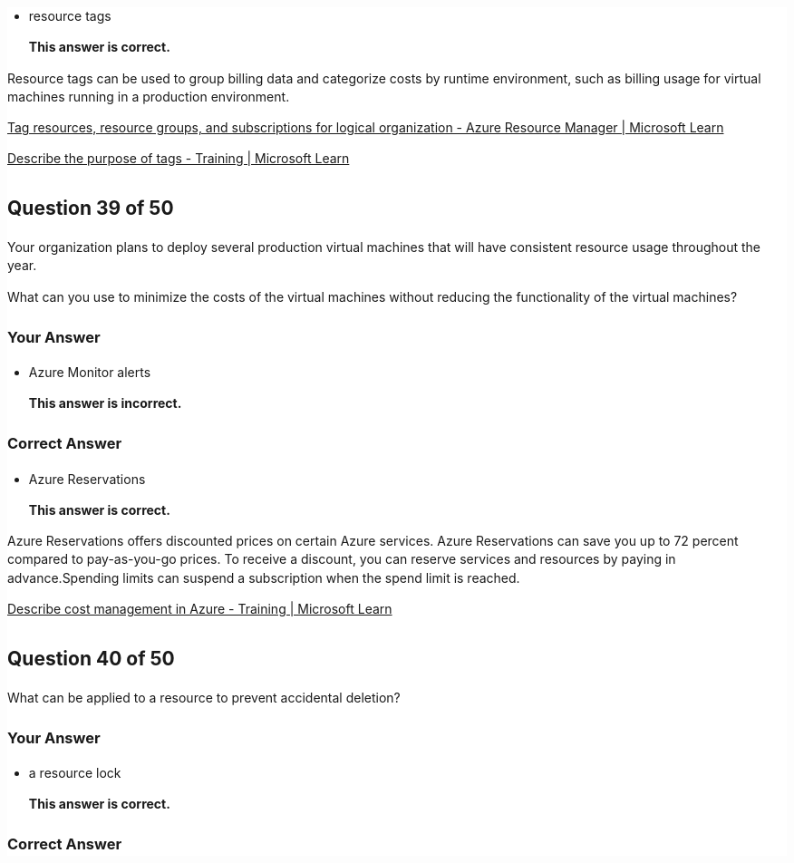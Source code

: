 - resource tags
    
    **This answer is correct.**
    

Resource tags can be used to group billing data and categorize costs by runtime environment, such as billing usage for virtual machines running in a production environment.

[Tag resources, resource groups, and subscriptions for logical organization - Azure Resource Manager | Microsoft Learn](https://learn.microsoft.com/azure/azure-resource-manager/management/tag-resources?tabs=json)

[Describe the purpose of tags - Training | Microsoft Learn](https://learn.microsoft.com/training/modules/describe-cost-management-azure/7-describe-purpose-of-tags)

## Question 39 of 50

Your organization plans to deploy several production virtual machines that will have consistent resource usage throughout the year.

What can you use to minimize the costs of the virtual machines without reducing the functionality of the virtual machines?

### Your Answer

- Azure Monitor alerts
    
    **This answer is incorrect.**
    

### Correct Answer

- Azure Reservations
    
    **This answer is correct.**
    

Azure Reservations offers discounted prices on certain Azure services. Azure Reservations can save you up to 72 percent compared to pay-as-you-go prices. To receive a discount, you can reserve services and resources by paying in advance.Spending limits can suspend a subscription when the spend limit is reached.

[Describe cost management in Azure - Training | Microsoft Learn](https://learn.microsoft.com/training/modules/describe-cost-management-azure/)

## Question 40 of 50

What can be applied to a resource to prevent accidental deletion?

### Your Answer

- a resource lock
    
    **This answer is correct.**
    

### Correct Answer
